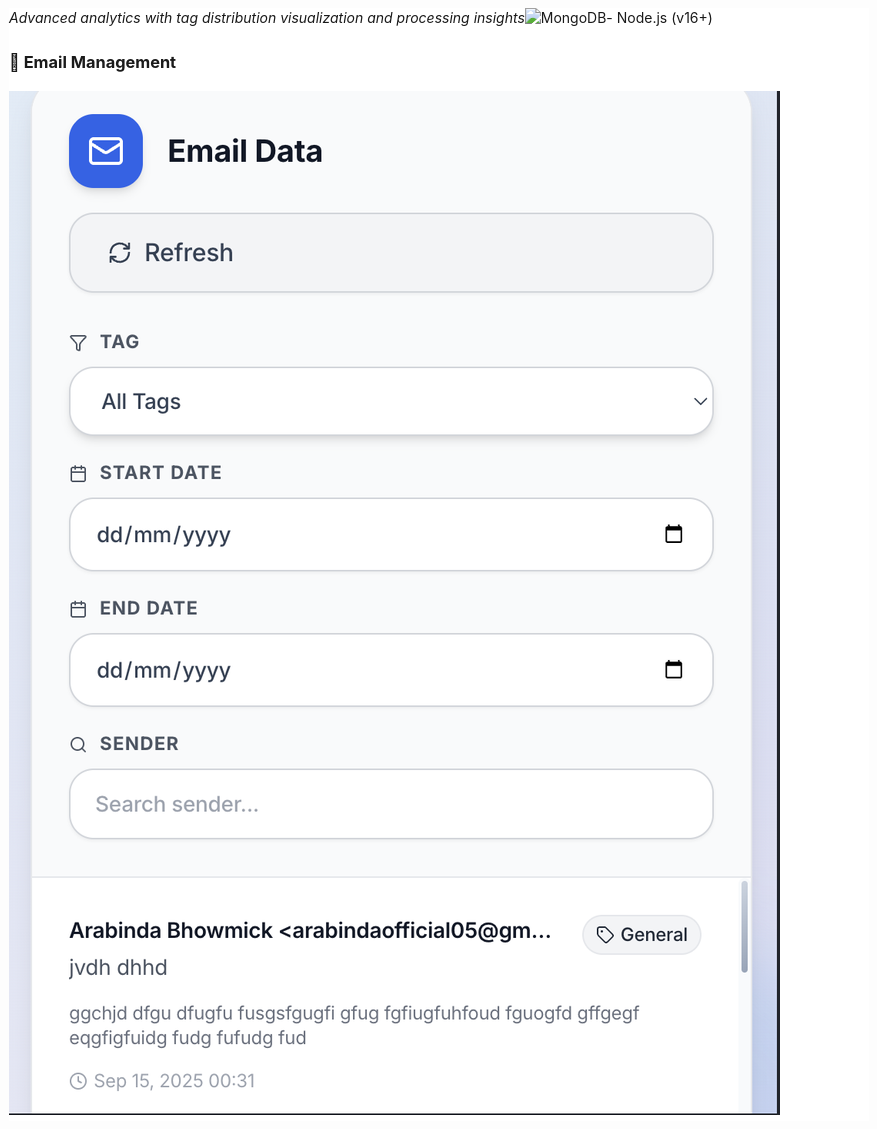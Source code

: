 *Advanced analytics with tag distribution visualization and processing insights*</div>![MongoDB](https://img.shields.io/badge/MongoDB-4EA94B?style=for-the-badge&logo=mongodb&logoColor=white)- Node.js (v16+)



### 📧 **Email Management**

![Email Management](docs/images/email-management.png)
